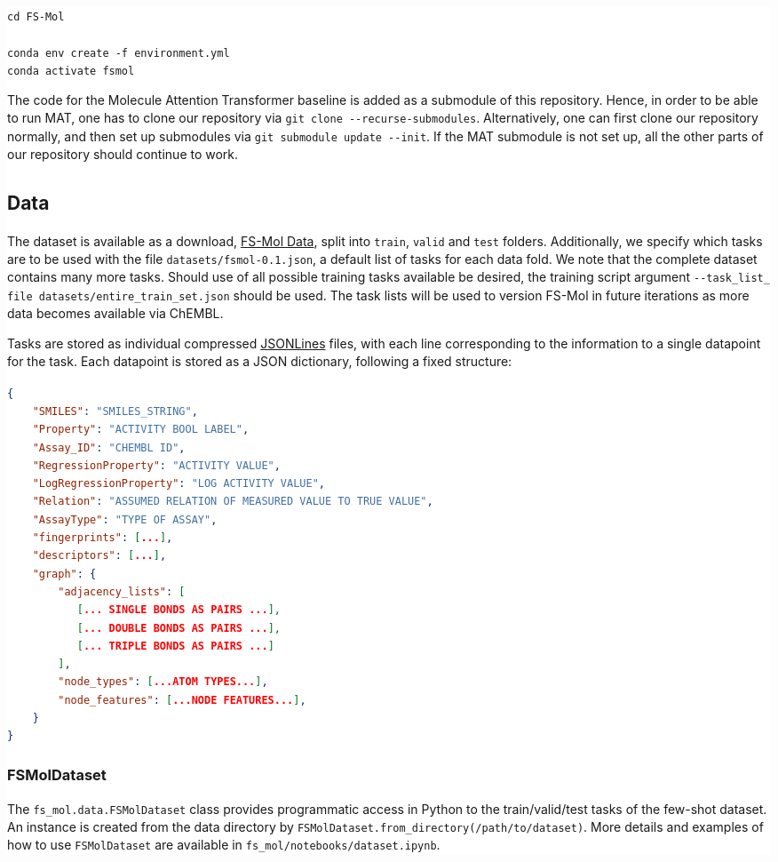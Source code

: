    ```
   cd FS-Mol

   conda env create -f environment.yml
   conda activate fsmol
   ```

The code for the Molecule Attention Transformer baseline is added as a submodule of this repository. Hence, in order to be able to run MAT, one has to clone our repository via `git clone --recurse-submodules`. Alternatively, one can first clone our repository normally, and then set up submodules via `git submodule update --init`. If the MAT submodule is not set up, all the other parts of our repository should continue to work.

## Data

The dataset is available as a download, [FS-Mol Data](https://figshare.com/ndownloader/files/31345321), split into `train`, `valid` and `test` folders. Additionally, we specify which tasks are to be used with the file `datasets/fsmol-0.1.json`, a default list of tasks for each data fold. We note that the complete dataset contains many more tasks. Should use of all possible training tasks available be desired, the training script argument `--task_list_file datasets/entire_train_set.json` should be used. The task lists will be used to version FS-Mol in future iterations as more data becomes available via ChEMBL.

Tasks are stored as individual compressed [JSONLines](https://jsonlines.org/) files, with each line corresponding to the information to a single datapoint for the task.
Each datapoint is stored as a JSON dictionary, following a fixed structure:
```json
{
    "SMILES": "SMILES_STRING",
    "Property": "ACTIVITY BOOL LABEL",
    "Assay_ID": "CHEMBL ID",
    "RegressionProperty": "ACTIVITY VALUE",
    "LogRegressionProperty": "LOG ACTIVITY VALUE",
    "Relation": "ASSUMED RELATION OF MEASURED VALUE TO TRUE VALUE",
    "AssayType": "TYPE OF ASSAY",
    "fingerprints": [...],
    "descriptors": [...],
    "graph": {
        "adjacency_lists": [
           [... SINGLE BONDS AS PAIRS ...],
           [... DOUBLE BONDS AS PAIRS ...],
           [... TRIPLE BONDS AS PAIRS ...]
        ],
        "node_types": [...ATOM TYPES...],
        "node_features": [...NODE FEATURES...],
    }
}
```

### FSMolDataset
The `fs_mol.data.FSMolDataset` class provides programmatic access in Python to the train/valid/test tasks of the few-shot dataset.
An instance is created from the data directory by `FSMolDataset.from_directory(/path/to/dataset)`.
More details and examples of how to use `FSMolDataset` are available in `fs_mol/notebooks/dataset.ipynb`.
